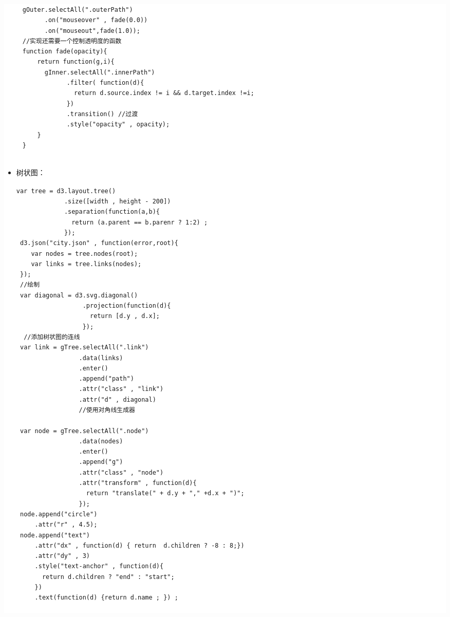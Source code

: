   ```
       gOuter.selectAll(".outerPath")
             .on("mouseover" , fade(0.0))
             .on("mouseout",fade(1.0));
       //实现还需要一个控制透明度的函数
       function fade(opacity){
           return function(g,i){
             gInner.selectAll(".innerPath")
                   .filter( function(d){
                     return d.source.index != i && d.target.index !=i;
                   })
                   .transition() //过渡
                   .style("opacity" , opacity);
           }
       }
        
  ```

* 树状图：

  ```
  var tree = d3.layout.tree()
               .size([width , height - 200])
               .separation(function(a,b){
                 return (a.parent == b.parenr ? 1:2) ;
               });
   d3.json("city.json" , function(error,root){
      var nodes = tree.nodes(root);
      var links = tree.links(nodes);
   });
   //绘制
   var diagonal = d3.svg.diagonal()
                    .projection(function(d){
                      return [d.y , d.x];
                    });
    //添加树状图的连线
   var link = gTree.selectAll(".link")
                   .data(links)
                   .enter()
                   .append("path")
                   .attr("class" , "link")
                   .attr("d" , diagonal) 
                   //使用对角线生成器
                   
   var node = gTree.selectAll(".node")
                   .data(nodes)
                   .enter()
                   .append("g")
                   .attr("class" , "node")
                   .attr("transform" , function(d){
                     return "translate(" + d.y + "," +d.x + ")";
                   });
   node.append("circle")
       .attr("r" , 4.5);
   node.append("text")
       .attr("dx" , function(d) { return  d.children ? -8 : 8;})
       .attr("dy" , 3)
       .style("text-anchor" , function(d){
         return d.children ? "end" : "start";
       })
       .text(function(d) {return d.name ; }) ;
   
  ```
